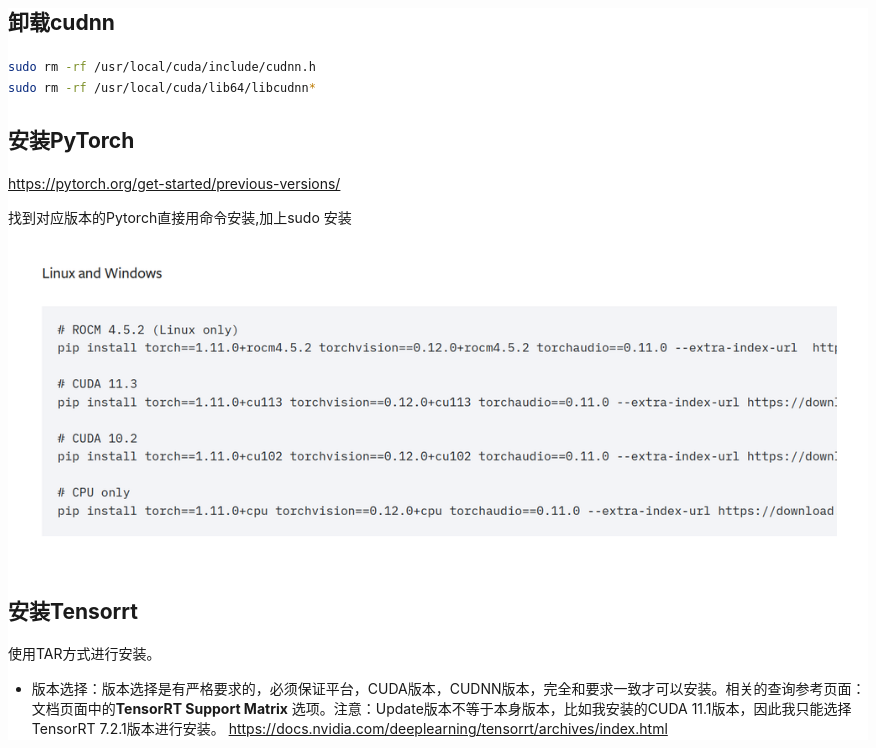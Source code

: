 ## 卸载cudnn

```bash
sudo rm -rf /usr/local/cuda/include/cudnn.h
sudo rm -rf /usr/local/cuda/lib64/libcudnn*
```

## 安装PyTorch

https://pytorch.org/get-started/previous-versions/

找到对应版本的Pytorch直接用命令安装,加上sudo 安装

![image-20221108184751067](解决ubuntu无法链接WiFi，无法调节亮度，无法外接显示屏.assets/image-20221108184751067.png)

## 安装Tensorrt

使用TAR方式进行安装。

+ 版本选择：版本选择是有严格要求的，必须保证平台，CUDA版本，CUDNN版本，完全和要求一致才可以安装。相关的查询参考页面：文档页面中的**TensorRT Support Matrix** 选项。注意：Update版本不等于本身版本，比如我安装的CUDA 11.1版本，因此我只能选择TensorRT 7.2.1版本进行安装。
  https://docs.nvidia.com/deeplearning/tensorrt/archives/index.html

